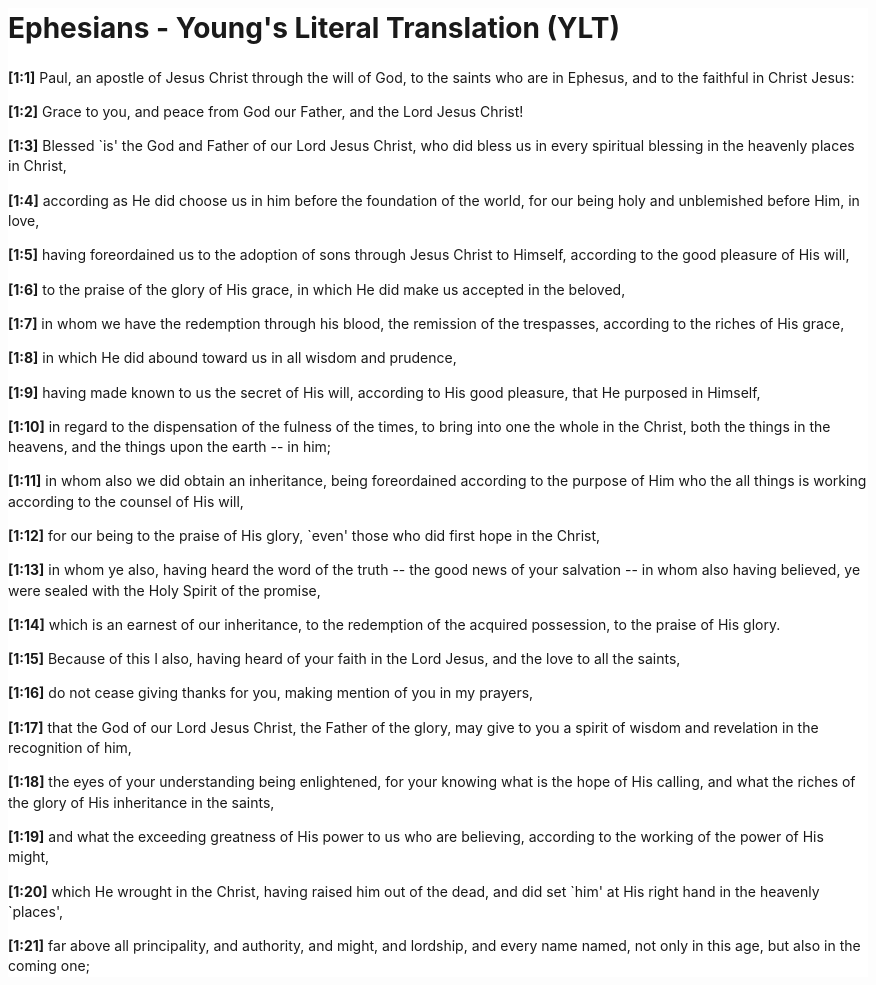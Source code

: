 # Ephesians - Young's Literal Translation (YLT)

**[1:1]** Paul, an apostle of Jesus Christ through the will of God, to the saints who are in Ephesus, and to the faithful in Christ Jesus:

**[1:2]** Grace to you, and peace from God our Father, and the Lord Jesus Christ!

**[1:3]** Blessed \`is' the God and Father of our Lord Jesus Christ, who did bless us in every spiritual blessing in the heavenly places in Christ,

**[1:4]** according as He did choose us in him before the foundation of the world, for our being holy and unblemished before Him, in love,

**[1:5]** having foreordained us to the adoption of sons through Jesus Christ to Himself, according to the good pleasure of His will,

**[1:6]** to the praise of the glory of His grace, in which He did make us accepted in the beloved,

**[1:7]** in whom we have the redemption through his blood, the remission of the trespasses, according to the riches of His grace,

**[1:8]** in which He did abound toward us in all wisdom and prudence,

**[1:9]** having made known to us the secret of His will, according to His good pleasure, that He purposed in Himself,

**[1:10]** in regard to the dispensation of the fulness of the times, to bring into one the whole in the Christ, both the things in the heavens, and the things upon the earth -- in him;

**[1:11]** in whom also we did obtain an inheritance, being foreordained according to the purpose of Him who the all things is working according to the counsel of His will,

**[1:12]** for our being to the praise of His glory, \`even' those who did first hope in the Christ,

**[1:13]** in whom ye also, having heard the word of the truth -- the good news of your salvation -- in whom also having believed, ye were sealed with the Holy Spirit of the promise,

**[1:14]** which is an earnest of our inheritance, to the redemption of the acquired possession, to the praise of His glory.

**[1:15]** Because of this I also, having heard of your faith in the Lord Jesus, and the love to all the saints,

**[1:16]** do not cease giving thanks for you, making mention of you in my prayers,

**[1:17]** that the God of our Lord Jesus Christ, the Father of the glory, may give to you a spirit of wisdom and revelation in the recognition of him,

**[1:18]** the eyes of your understanding being enlightened, for your knowing what is the hope of His calling, and what the riches of the glory of His inheritance in the saints,

**[1:19]** and what the exceeding greatness of His power to us who are believing, according to the working of the power of His might,

**[1:20]** which He wrought in the Christ, having raised him out of the dead, and did set \`him' at His right hand in the heavenly \`places',

**[1:21]** far above all principality, and authority, and might, and lordship, and every name named, not only in this age, but also in the coming one;
